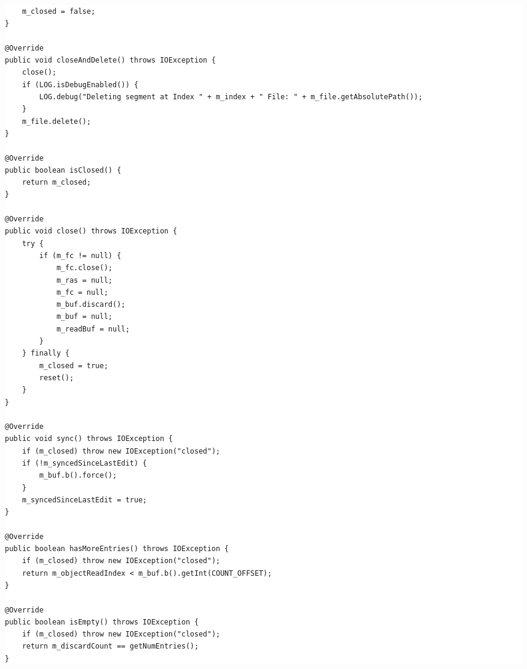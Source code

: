         m_closed = false;
    }

    @Override
    public void closeAndDelete() throws IOException {
        close();
        if (LOG.isDebugEnabled()) {
            LOG.debug("Deleting segment at Index " + m_index + " File: " + m_file.getAbsolutePath());
        }
        m_file.delete();
    }

    @Override
    public boolean isClosed() {
        return m_closed;
    }

    @Override
    public void close() throws IOException {
        try {
            if (m_fc != null) {
                m_fc.close();
                m_ras = null;
                m_fc = null;
                m_buf.discard();
                m_buf = null;
                m_readBuf = null;
            }
        } finally {
            m_closed = true;
            reset();
        }
    }

    @Override
    public void sync() throws IOException {
        if (m_closed) throw new IOException("closed");
        if (!m_syncedSinceLastEdit) {
            m_buf.b().force();
        }
        m_syncedSinceLastEdit = true;
    }

    @Override
    public boolean hasMoreEntries() throws IOException {
        if (m_closed) throw new IOException("closed");
        return m_objectReadIndex < m_buf.b().getInt(COUNT_OFFSET);
    }

    @Override
    public boolean isEmpty() throws IOException {
        if (m_closed) throw new IOException("closed");
        return m_discardCount == getNumEntries();
    }
